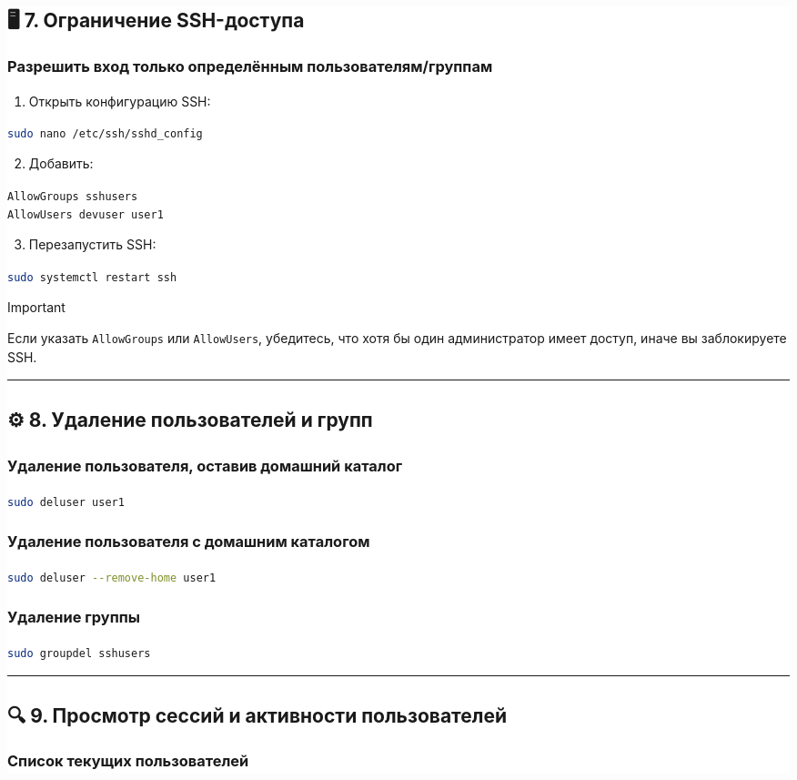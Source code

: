 ## 🖥 7. Ограничение SSH-доступа

### Разрешить вход только определённым пользователям/группам

1. Открыть конфигурацию SSH:

```bash
sudo nano /etc/ssh/sshd_config
```

2. Добавить:

```
AllowGroups sshusers
AllowUsers devuser user1
```

3. Перезапустить SSH:

```bash
sudo systemctl restart ssh
```

> [!IMPORTANT]
> Если указать `AllowGroups` или `AllowUsers`, убедитесь, что хотя бы один администратор имеет доступ, иначе вы заблокируете SSH.

---

## ⚙️ 8. Удаление пользователей и групп

### Удаление пользователя, оставив домашний каталог

```bash
sudo deluser user1
```

### Удаление пользователя с домашним каталогом

```bash
sudo deluser --remove-home user1
```

### Удаление группы

```bash
sudo groupdel sshusers
```

---

## 🔍 9. Просмотр сессий и активности пользователей

### Список текущих пользователей
